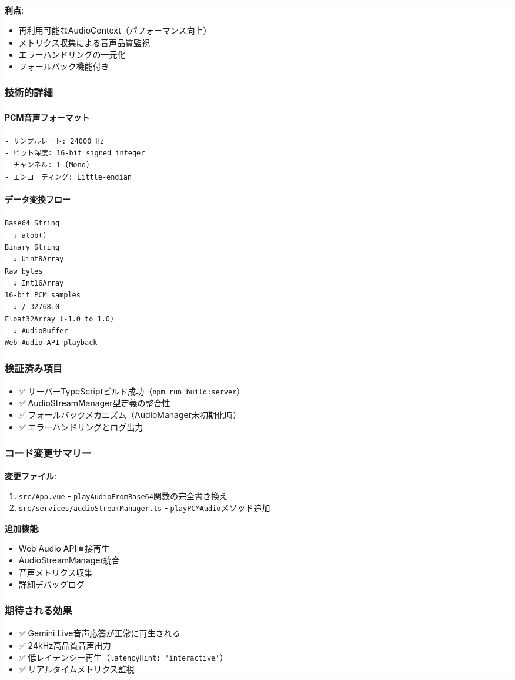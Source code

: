 **利点**:
- 再利用可能なAudioContext（パフォーマンス向上）
- メトリクス収集による音声品質監視
- エラーハンドリングの一元化
- フォールバック機能付き

### 技術的詳細

#### PCM音声フォーマット
```
- サンプルレート: 24000 Hz
- ビット深度: 16-bit signed integer
- チャンネル: 1 (Mono)
- エンコーディング: Little-endian
```

#### データ変換フロー
```
Base64 String
  ↓ atob()
Binary String
  ↓ Uint8Array
Raw bytes
  ↓ Int16Array
16-bit PCM samples
  ↓ / 32768.0
Float32Array (-1.0 to 1.0)
  ↓ AudioBuffer
Web Audio API playback
```

### 検証済み項目

- ✅ サーバーTypeScriptビルド成功（`npm run build:server`）
- ✅ AudioStreamManager型定義の整合性
- ✅ フォールバックメカニズム（AudioManager未初期化時）
- ✅ エラーハンドリングとログ出力

### コード変更サマリー

**変更ファイル**:
1. `src/App.vue` - `playAudioFromBase64`関数の完全書き換え
2. `src/services/audioStreamManager.ts` - `playPCMAudio`メソッド追加

**追加機能**:
- Web Audio API直接再生
- AudioStreamManager統合
- 音声メトリクス収集
- 詳細デバッグログ

### 期待される効果

- ✅ Gemini Live音声応答が正常に再生される
- ✅ 24kHz高品質音声出力
- ✅ 低レイテンシー再生（`latencyHint: 'interactive'`）
- ✅ リアルタイムメトリクス監視
